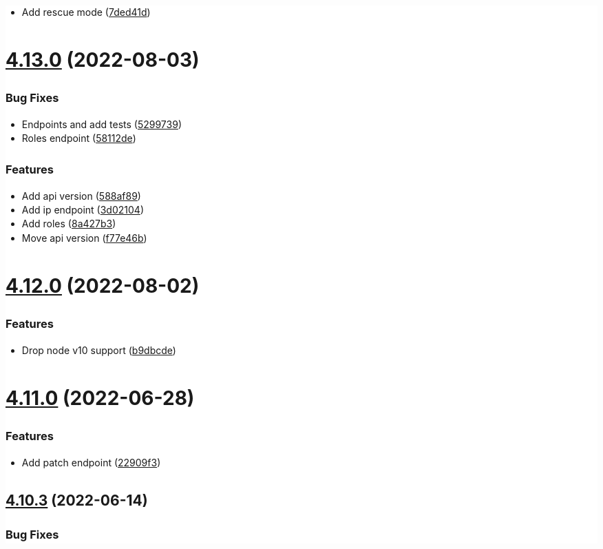 * Add rescue mode ([7ded41d](https://github.com/Maxihost/maxihost-nodejs/commit/7ded41dca13154e46d9ff39a2bd2e06509198065))

# [4.13.0](https://github.com/Maxihost/maxihost-nodejs/compare/v4.12.0...v4.13.0) (2022-08-03)


### Bug Fixes

* Endpoints and add tests ([5299739](https://github.com/Maxihost/maxihost-nodejs/commit/5299739e78ba2181da8ab787e4c6360da8b183de))
* Roles endpoint ([58112de](https://github.com/Maxihost/maxihost-nodejs/commit/58112deb0e9be20fb3a818b59b656b4d58e97b2c))


### Features

* Add api version ([588af89](https://github.com/Maxihost/maxihost-nodejs/commit/588af891a1609150307b9f0dfd73622cb48ae4b8))
* Add ip endpoint ([3d02104](https://github.com/Maxihost/maxihost-nodejs/commit/3d02104e7b3408c848e81add8089fc8424a76a64))
* Add roles ([8a427b3](https://github.com/Maxihost/maxihost-nodejs/commit/8a427b33fe21a2bae3542383073f4cd2d9f74b40))
* Move api version ([f77e46b](https://github.com/Maxihost/maxihost-nodejs/commit/f77e46baf57882afebc562dc645782ced89edaaf))

# [4.12.0](https://github.com/Maxihost/maxihost-nodejs/compare/v4.11.0...v4.12.0) (2022-08-02)


### Features

* Drop node v10 support ([b9dbcde](https://github.com/Maxihost/maxihost-nodejs/commit/b9dbcdeac339fa1459d5cc4be2ed95ee7fb3955d))

# [4.11.0](https://github.com/Maxihost/maxihost-nodejs/compare/v4.10.3...v4.11.0) (2022-06-28)


### Features

* Add patch endpoint ([22909f3](https://github.com/Maxihost/maxihost-nodejs/commit/22909f350289ead2189f0155151f979ed969e82c))

## [4.10.3](https://github.com/Maxihost/maxihost-nodejs/compare/v4.10.2...v4.10.3) (2022-06-14)


### Bug Fixes
